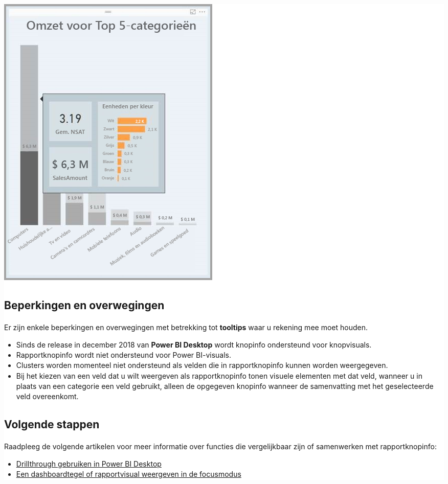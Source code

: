![Rapportknopinfo toont gemarkeerde gegevens wanneer kruislings markeren plaatsvindt](media/desktop-tooltips/desktop-tooltips_13.png)



## <a name="limitations-and-considerations"></a>Beperkingen en overwegingen
Er zijn enkele beperkingen en overwegingen met betrekking tot **tooltips** waar u rekening mee moet houden.

* Sinds de release in december 2018 van **Power BI Desktop** wordt knopinfo ondersteund voor knopvisuals.
* Rapportknopinfo wordt niet ondersteund voor Power BI-visuals. 
* Clusters worden momenteel niet ondersteund als velden die in rapportknopinfo kunnen worden weergegeven. 
* Bij het kiezen van een veld dat u wilt weergeven als rapportknopinfo tonen visuele elementen met dat veld, wanneer u in plaats van een categorie een veld gebruikt, alleen de opgegeven knopinfo wanneer de samenvatting met het geselecteerde veld overeenkomt. 



## <a name="next-steps"></a>Volgende stappen
Raadpleeg de volgende artikelen voor meer informatie over functies die vergelijkbaar zijn of samenwerken met rapportknopinfo:

* [Drillthrough gebruiken in Power BI Desktop](desktop-drillthrough.md)
* [Een dashboardtegel of rapportvisual weergeven in de focusmodus](../consumer/end-user-focus.md)
